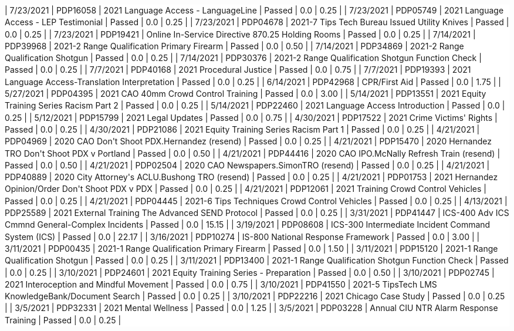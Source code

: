 | 7/23/2021 | PDP16058 | 2021 Language Access - LanguageLine | Passed | 0.0 | 0.25 |
| 7/23/2021 | PDP05749 | 2021 Language Access - LEP Testimonial | Passed | 0.0 | 0.25 |
| 7/23/2021 | PDP04678 | 2021-7 Tips  Tech Bureau Issued Utility Knives | Passed | 0.0 | 0.25 |
| 7/23/2021 | PDP19421 | Online In-Service Directive 870.25 Holding Rooms | Passed | 0.0 | 0.25 |
| 7/14/2021 | PDP39968 | 2021-2 Range Qualification Primary Firearm | Passed | 0.0 | 0.50 |
| 7/14/2021 | PDP34869 | 2021-2 Range Qualification Shotgun | Passed | 0.0 | 0.25 |
| 7/14/2021 | PDP30376 | 2021-2 Range Qualification Shotgun Function Check | Passed | 0.0 | 0.25 |
| 7/7/2021 | PDP40168 | 2021 Procedural Justice | Passed | 0.0 | 0.75 |
| 7/7/2021 | PDP19393 | 2021 Language Access-Translation  Interpretation | Passed | 0.0 | 0.25 |
| 6/14/2021 | PDP42968 | CPR/First Aid | Passed | 0.0 | 1.75 |
| 5/27/2021 | PDP04395 | 2021 CAO 40mm Crowd Control Training | Passed | 0.0 | 3.00 |
| 5/14/2021 | PDP13551 | 2021 Equity Training Series Racism Part 2 | Passed | 0.0 | 0.25 |
| 5/14/2021 | PDP22460 | 2021 Language Access Introduction | Passed | 0.0 | 0.25 |
| 5/12/2021 | PDP15799 | 2021 Legal Updates | Passed | 0.0 | 0.75 |
| 4/30/2021 | PDP17522 | 2021 Crime Victims' Rights | Passed | 0.0 | 0.25 |
| 4/30/2021 | PDP21086 | 2021 Equity Training Series Racism Part 1 | Passed | 0.0 | 0.25 |
| 4/21/2021 | PDP04969 | 2020 CAO Don't Shoot PDX.Hernandez (resend) | Passed | 0.0 | 0.25 |
| 4/21/2021 | PDP15470 | 2020 Hernandez TRO Don't Shoot PDX v Portland | Passed | 0.0 | 0.50 |
| 4/21/2021 | PDP44416 | 2020 CAO IPO.McNally Refresh Train (resend) | Passed | 0.0 | 0.50 |
| 4/21/2021 | PDP02504 | 2020 CAO Newspapers.SimonTRO (resend) | Passed | 0.0 | 0.25 |
| 4/21/2021 | PDP40889 | 2020 City Attorney's ACLU.Bushong TRO (resend) | Passed | 0.0 | 0.25 |
| 4/21/2021 | PDP01753 | 2021 Hernandez Opinion/Order Don't Shoot PDX v PDX | Passed | 0.0 | 0.25 |
| 4/21/2021 | PDP12061 | 2021 Training Crowd Control Vehicles | Passed | 0.0 | 0.25 |
| 4/21/2021 | PDP04445 | 2021-6 Tips  Techniques Crowd Control Vehicles | Passed | 0.0 | 0.25 |
| 4/13/2021 | PDP25589 | 2021 External Training The Advanced SEND Protocol | Passed | 0.0 | 0.25 |
| 3/31/2021 | PDP41447 | ICS-400 Adv ICS Cmmnd  General-Complex Incidents | Passed | 0.0 | 15.15 |
| 3/19/2021 | PDP08608 | ICS-300 Intermediate Incident Command System (ICS) | Passed | 0.0 | 22.17 |
| 3/16/2021 | PDP10274 | IS-800 National Response Framework | Passed | 0.0 | 3.00 |
| 3/11/2021 | PDP00435 | 2021-1 Range Qualification Primary Firearm | Passed | 0.0 | 1.50 |
| 3/11/2021 | PDP15120 | 2021-1 Range Qualification Shotgun | Passed | 0.0 | 0.25 |
| 3/11/2021 | PDP13400 | 2021-1 Range Qualification Shotgun Function Check | Passed | 0.0 | 0.25 |
| 3/10/2021 | PDP24601 | 2021 Equity Training Series - Preparation | Passed | 0.0 | 0.50 |
| 3/10/2021 | PDP02745 | 2021 Interoception and Mindful Movement | Passed | 0.0 | 0.75 |
| 3/10/2021 | PDP41550 | 2021-5 TipsTech LMS KnowledgeBank/Document Search | Passed | 0.0 | 0.25 |
| 3/10/2021 | PDP22216 | 2021 Chicago Case Study | Passed | 0.0 | 0.25 |
| 3/5/2021 | PDP32331 | 2021 Mental Wellness | Passed | 0.0 | 1.25 |
| 3/5/2021 | PDP03228 | Annual CIU NTR Alarm Response Training | Passed | 0.0 | 0.25 |